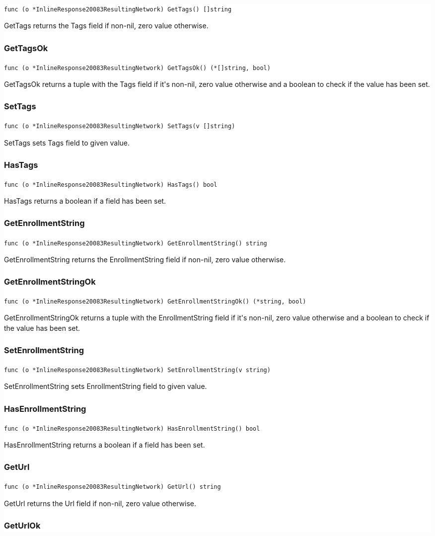 `func (o *InlineResponse20083ResultingNetwork) GetTags() []string`

GetTags returns the Tags field if non-nil, zero value otherwise.

### GetTagsOk

`func (o *InlineResponse20083ResultingNetwork) GetTagsOk() (*[]string, bool)`

GetTagsOk returns a tuple with the Tags field if it's non-nil, zero value otherwise
and a boolean to check if the value has been set.

### SetTags

`func (o *InlineResponse20083ResultingNetwork) SetTags(v []string)`

SetTags sets Tags field to given value.

### HasTags

`func (o *InlineResponse20083ResultingNetwork) HasTags() bool`

HasTags returns a boolean if a field has been set.

### GetEnrollmentString

`func (o *InlineResponse20083ResultingNetwork) GetEnrollmentString() string`

GetEnrollmentString returns the EnrollmentString field if non-nil, zero value otherwise.

### GetEnrollmentStringOk

`func (o *InlineResponse20083ResultingNetwork) GetEnrollmentStringOk() (*string, bool)`

GetEnrollmentStringOk returns a tuple with the EnrollmentString field if it's non-nil, zero value otherwise
and a boolean to check if the value has been set.

### SetEnrollmentString

`func (o *InlineResponse20083ResultingNetwork) SetEnrollmentString(v string)`

SetEnrollmentString sets EnrollmentString field to given value.

### HasEnrollmentString

`func (o *InlineResponse20083ResultingNetwork) HasEnrollmentString() bool`

HasEnrollmentString returns a boolean if a field has been set.

### GetUrl

`func (o *InlineResponse20083ResultingNetwork) GetUrl() string`

GetUrl returns the Url field if non-nil, zero value otherwise.

### GetUrlOk
